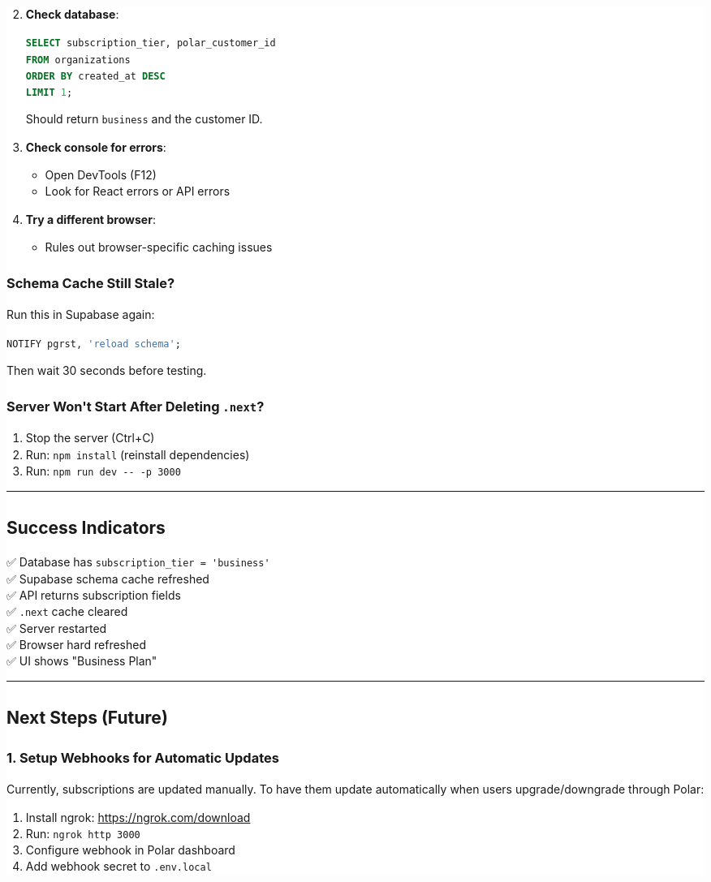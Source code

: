 2. **Check database**:
   ```sql
   SELECT subscription_tier, polar_customer_id 
   FROM organizations 
   ORDER BY created_at DESC 
   LIMIT 1;
   ```
   Should return `business` and the customer ID.

3. **Check console for errors**:
   - Open DevTools (F12)
   - Look for React errors or API errors

4. **Try a different browser**:
   - Rules out browser-specific caching issues

### Schema Cache Still Stale?

Run this in Supabase again:
```sql
NOTIFY pgrst, 'reload schema';
```

Then wait 30 seconds before testing.

### Server Won't Start After Deleting `.next`?

1. Stop the server (Ctrl+C)
2. Run: `npm install` (reinstall dependencies)
3. Run: `npm run dev -- -p 3000`

---

## Success Indicators

✅ Database has `subscription_tier = 'business'`  
✅ Supabase schema cache refreshed  
✅ API returns subscription fields  
✅ `.next` cache cleared  
✅ Server restarted  
✅ Browser hard refreshed  
✅ UI shows "Business Plan"  

---

## Next Steps (Future)

### 1. Setup Webhooks for Automatic Updates

Currently, subscriptions are updated manually. To have them update automatically when users upgrade/downgrade through Polar:

1. Install ngrok: https://ngrok.com/download
2. Run: `ngrok http 3000`
3. Configure webhook in Polar dashboard
4. Add webhook secret to `.env.local`
